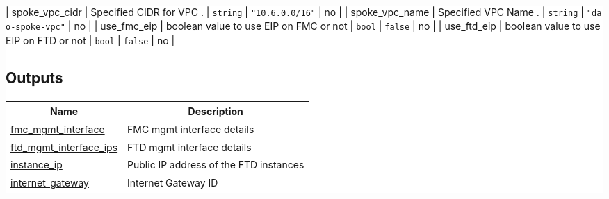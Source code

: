 | <a name="input_spoke_vpc_cidr"></a> [spoke\_vpc\_cidr](#input\_spoke\_vpc\_cidr) | Specified CIDR for VPC . | `string` | `"10.6.0.0/16"` | no |
| <a name="input_spoke_vpc_name"></a> [spoke\_vpc\_name](#input\_spoke\_vpc\_name) | Specified VPC Name . | `string` | `"dao-spoke-vpc"` | no |
| <a name="input_use_fmc_eip"></a> [use\_fmc\_eip](#input\_use\_fmc\_eip) | boolean value to use EIP on FMC or not | `bool` | `false` | no |
| <a name="input_use_ftd_eip"></a> [use\_ftd\_eip](#input\_use\_ftd\_eip) | boolean value to use EIP on FTD or not | `bool` | `false` | no |

## Outputs

| Name | Description |
|------|-------------|
| <a name="output_fmc_mgmt_interface"></a> [fmc\_mgmt\_interface](#output\_fmc\_mgmt\_interface) | FMC mgmt interface details |
| <a name="output_ftd_mgmt_interface_ips"></a> [ftd\_mgmt\_interface\_ips](#output\_ftd\_mgmt\_interface\_ips) | FTD mgmt interface details |
| <a name="output_instance_ip"></a> [instance\_ip](#output\_instance\_ip) | Public IP address of the FTD instances |
| <a name="output_internet_gateway"></a> [internet\_gateway](#output\_internet\_gateway) | Internet Gateway ID |
